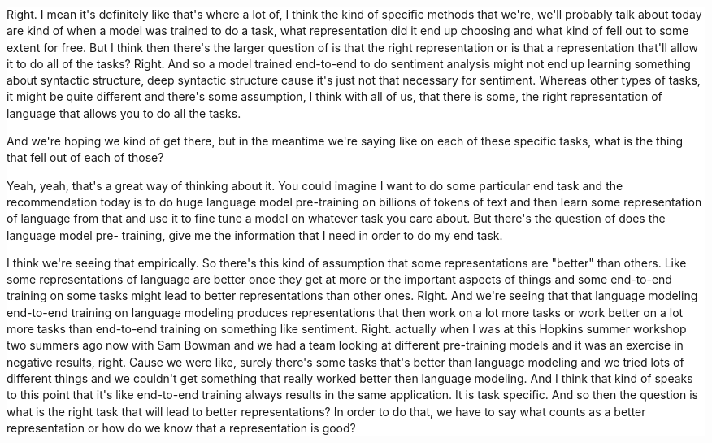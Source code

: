 </turn>


<turn speaker="Ellie Pavlick" timestamp="02:58">

Right. I mean it's definitely like that's where a lot of, I think the kind of specific methods that
we're, we'll probably talk about today are kind of when a model was trained to do a task, what
representation did it end up choosing and what kind of fell out to some extent for free. But I think
then there's the larger question of is that the right representation or is that a representation
that'll allow it to do all of the tasks? Right. And so a model trained end-to-end to do sentiment
analysis might not end up learning something about syntactic structure, deep syntactic structure
cause it's just not that necessary for sentiment. Whereas other types of tasks, it might be quite
different and there's some assumption, I think with all of us, that there is some, the right
representation of language that allows you to do all the tasks.

</turn>


<turn speaker="Ellie Pavlick" timestamp="03:42">

And we're hoping we kind of get there, but in the meantime we're saying like on each of these
specific tasks, what is the thing that fell out of each of those?

</turn>


<turn speaker="Matt Gardner" timestamp="03:49">

Yeah, yeah, that's a great way of thinking about it. You could imagine I want to do some particular
end task and the recommendation today is to do huge language model pre-training on billions of
tokens of text and then learn some representation of language from that and use it to fine tune a
model on whatever task you care about. But there's the question of does the language model pre-
training, give me the information that I need in order to do my end task.

</turn>


<turn speaker="Ellie Pavlick" timestamp="04:16">

I think we're seeing that empirically. So there's this kind of assumption that some representations
are "better" than others. Like some representations of language are better once they get at more or
the important aspects of things and some end-to-end training on some tasks might lead to better
representations than other ones. Right. And we're seeing that that language modeling end-to-end
training on language modeling produces representations that then work on a lot more tasks or work
better on a lot more tasks than end-to-end training on something like sentiment. Right. actually
when I was at this Hopkins summer workshop two summers ago now with Sam Bowman and we had a team
looking at different pre-training models and it was an exercise in negative results, right. Cause we
were like, surely there's some tasks that's better than language modeling and we tried lots of
different things and we couldn't get something that really worked better then language modeling. And
I think that kind of speaks to this point that it's like end-to-end training always results in the
same application. It is task specific. And so then the question is what is the right task that will
lead to better representations? In order to do that, we have to say what counts as a better
representation or how do we know that a representation is good?

</turn>
